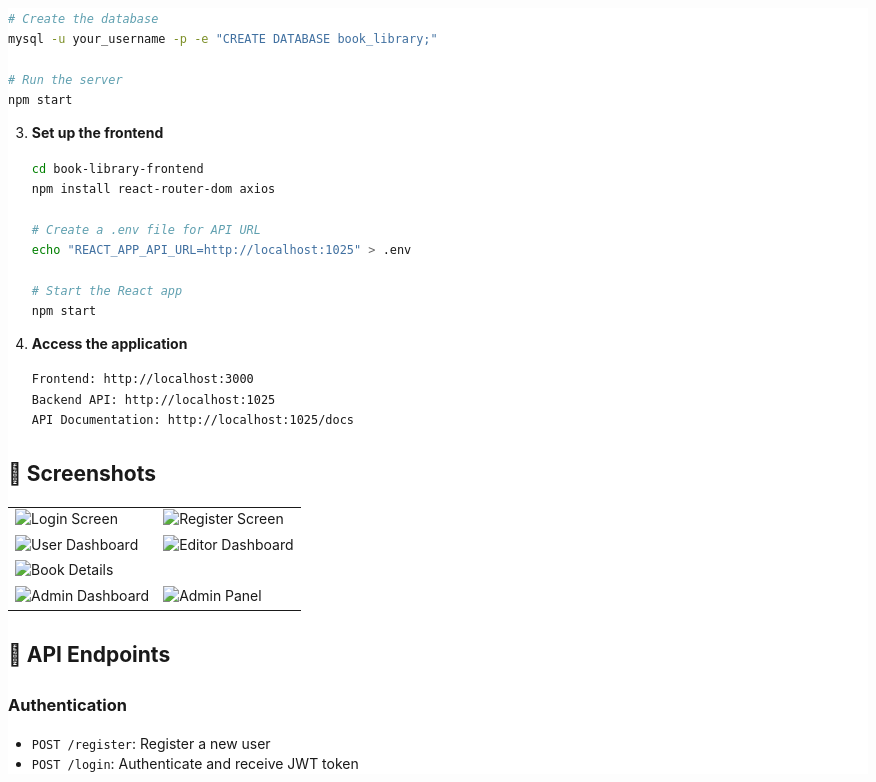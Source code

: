    ```bash
   # Create the database
   mysql -u your_username -p -e "CREATE DATABASE book_library;"

   # Run the server
   npm start
   ```
3. **Set up the frontend**
   ```bash
   cd book-library-frontend
   npm install react-router-dom axios

   # Create a .env file for API URL
   echo "REACT_APP_API_URL=http://localhost:1025" > .env

   # Start the React app
   npm start
   ```
4. **Access the application**
   ```bash
   Frontend: http://localhost:3000
   Backend API: http://localhost:1025
   API Documentation: http://localhost:1025/docs
   ```

## 📸 Screenshots

<table>
  <tr>
    <td><img src="https://i.imgur.com/LPNusd1.png" alt="Login Screen" width="400"/></td>
    <td><img src="https://i.imgur.com/BCuDB1t.jpeg" alt="Register Screen" width="400"/></td>
  </tr>
  <tr>
    <td><img src="https://i.imgur.com/xpxUEDr.png" alt="User Dashboard" width="400"/></td>
    <td><img src="https://i.imgur.com/vbLW0na.png" alt="Editor Dashboard" width="400"/></td>
  </tr>
    <tr>
    <td colspan="2"><img src="https://i.imgur.com/LiHqBRI.png" alt="Book Details" width="800"/></td>
  </tr>
    <tr>
    <td><img src="https://i.imgur.com/176E21C.png" alt="Admin Dashboard" width="400"/></td>
    <td><img src="https://i.imgur.com/RvZw4wF.png" alt="Admin Panel" width="400"/></td>
  </tr>
</table>

## 🔑 API Endpoints

### Authentication
* `POST /register`: Register a new user
* `POST /login`: Authenticate and receive JWT token
